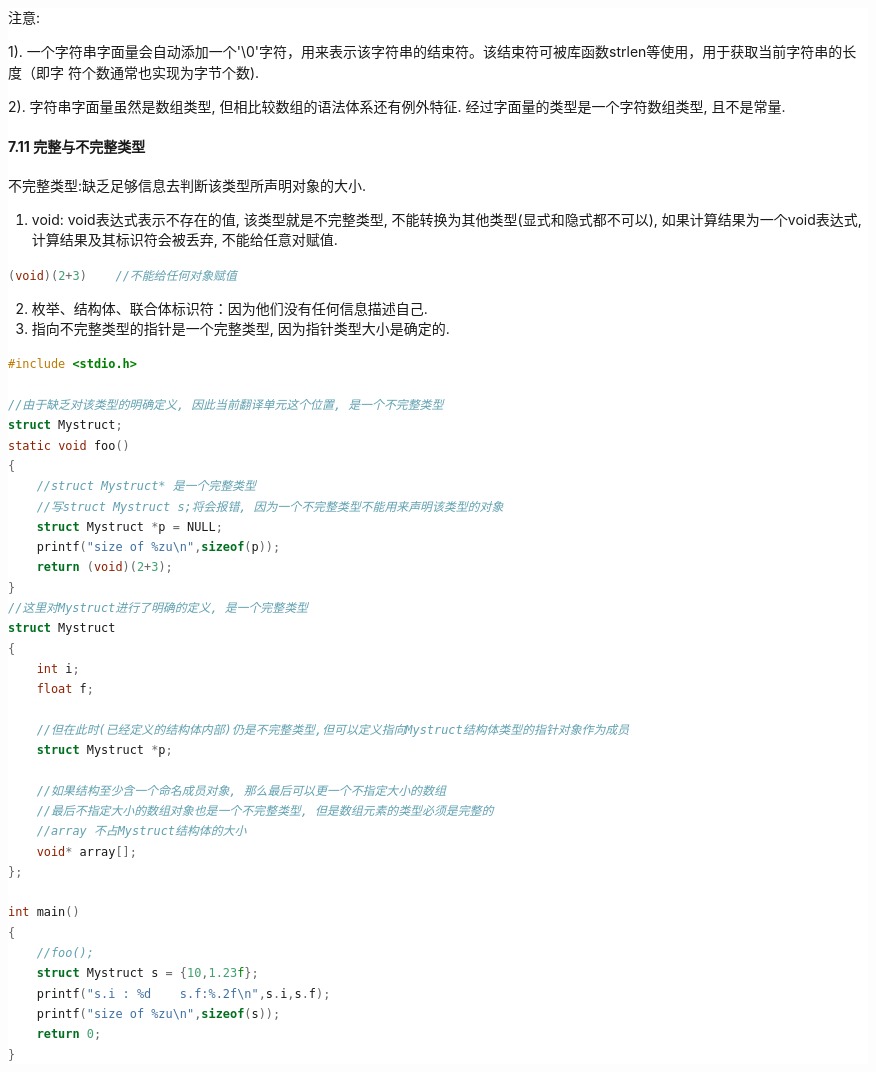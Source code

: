 注意:

1).  ⼀个字符串字⾯量会⾃动添加⼀个'\0'字符，⽤来表⽰该字符串的结束符。该结束符可被库函数strlen等使⽤，⽤于获取当前字符串的长度（即字 符个数通常也实现为字节个数).

2). 字符串字面量虽然是数组类型, 但相比较数组的语法体系还有例外特征. 经过字面量的类型是一个字符数组类型, 且不是常量.

#### 7.11 完整与不完整类型

不完整类型:缺乏足够信息去判断该类型所声明对象的大小.

1. void: void表达式表示不存在的值, 该类型就是不完整类型, 不能转换为其他类型(显式和隐式都不可以), 如果计算结果为一个void表达式, 计算结果及其标识符会被丢弃, 不能给任意对赋值.

```c
(void)(2+3)    //不能给任何对象赋值
```

2. 枚举、结构体、联合体标识符：因为他们没有任何信息描述自己.
3. 指向不完整类型的指针是一个完整类型, 因为指针类型大小是确定的.

```c
#include <stdio.h>

//由于缺乏对该类型的明确定义, 因此当前翻译单元这个位置, 是一个不完整类型
struct Mystruct;
static void foo()
{
    //struct Mystruct* 是一个完整类型
    //写struct Mystruct s;将会报错, 因为一个不完整类型不能用来声明该类型的对象
    struct Mystruct *p = NULL;
    printf("size of %zu\n",sizeof(p));
    return (void)(2+3);
}
//这里对Mystruct进行了明确的定义, 是一个完整类型
struct Mystruct
{
    int i;
    float f;

    //但在此时(已经定义的结构体内部)仍是不完整类型,但可以定义指向Mystruct结构体类型的指针对象作为成员
    struct Mystruct *p;

    //如果结构至少含一个命名成员对象, 那么最后可以更一个不指定大小的数组
    //最后不指定大小的数组对象也是一个不完整类型, 但是数组元素的类型必须是完整的
    //array 不占Mystruct结构体的大小
    void* array[];  
};

int main()
{
    //foo();
    struct Mystruct s = {10,1.23f};
    printf("s.i : %d    s.f:%.2f\n",s.i,s.f);
    printf("size of %zu\n",sizeof(s));
    return 0;
}
```
